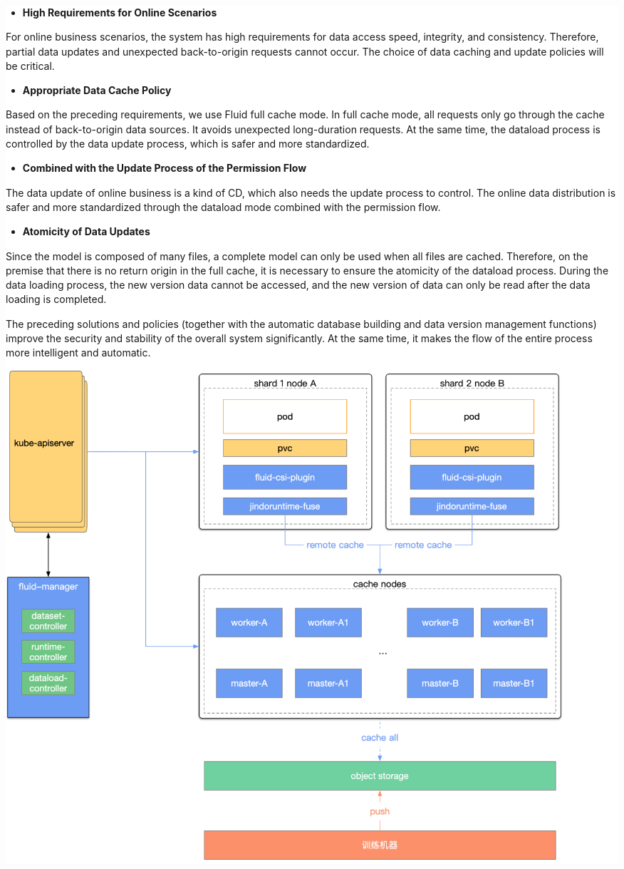 - **High Requirements for Online Scenarios**

For online business scenarios, the system has high requirements for data access speed, integrity, and consistency. Therefore, partial data updates and unexpected back-to-origin requests cannot occur. The choice of data caching and update policies will be critical.

- **Appropriate Data Cache Policy**
  
Based on the preceding requirements, we use Fluid full cache mode. In full cache mode, all requests only go through the cache instead of back-to-origin data sources. It avoids unexpected long-duration requests. At the same time, the dataload process is controlled by the data update process, which is safer and more standardized.

- **Combined with the Update Process of the Permission Flow**

The data update of online business is a kind of CD, which also needs the update process to control. The online data distribution is safer and more standardized through the dataload mode combined with the permission flow.

- **Atomicity of Data Updates**

Since the model is composed of many files, a complete model can only be used when all files are cached. Therefore, on the premise that there is no return origin in the full cache, it is necessary to ensure the atomicity of the dataload process. During the data loading process, the new version data cannot be accessed, and the new version of data can only be read after the data loading is completed.

The preceding solutions and policies (together with the automatic database building and data version management functions) improve the security and stability of the overall system significantly. At the same time, it makes the flow of the entire process more intelligent and automatic.

![architecture](/img/docs/case-study/zuoyebang-architecture.png)
